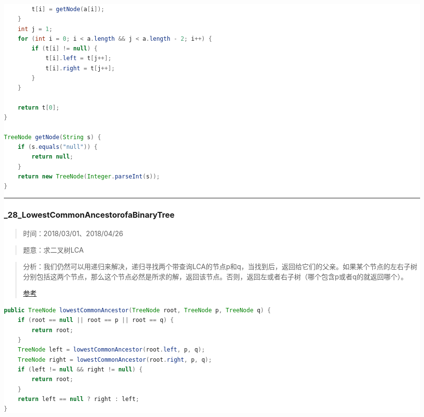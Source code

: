 ```java
        t[i] = getNode(a[i]);
    }
    int j = 1;
    for (int i = 0; i < a.length && j < a.length - 2; i++) {
        if (t[i] != null) {
            t[i].left = t[j++];
            t[i].right = t[j++];
        }
    }

    return t[0];
}

TreeNode getNode(String s) {
    if (s.equals("null")) {
        return null;
    }
    return new TreeNode(Integer.parseInt(s));
}
```

---

### _28_LowestCommonAncestorofaBinaryTree

> 时间：2018/03/01、2018/04/26

> 题意：求二叉树LCA

> 分析：我们仍然可以用递归来解决，递归寻找两个带查询LCA的节点p和q，当找到后，返回给它们的父亲。如果某个节点的左右子树分别包括这两个节点，那么这个节点必然是所求的解，返回该节点。否则，返回左或者右子树（哪个包含p或者q的就返回哪个）。
>
> [参考](https://www.hrwhisper.me/algorithm-lowest-common-ancestor-of-a-binary-tree)

```java
public TreeNode lowestCommonAncestor(TreeNode root, TreeNode p, TreeNode q) {
    if (root == null || root == p || root == q) {
        return root;
    }
    TreeNode left = lowestCommonAncestor(root.left, p, q);
    TreeNode right = lowestCommonAncestor(root.right, p, q);
    if (left != null && right != null) {
        return root;
    }
    return left == null ? right : left;
}
```

